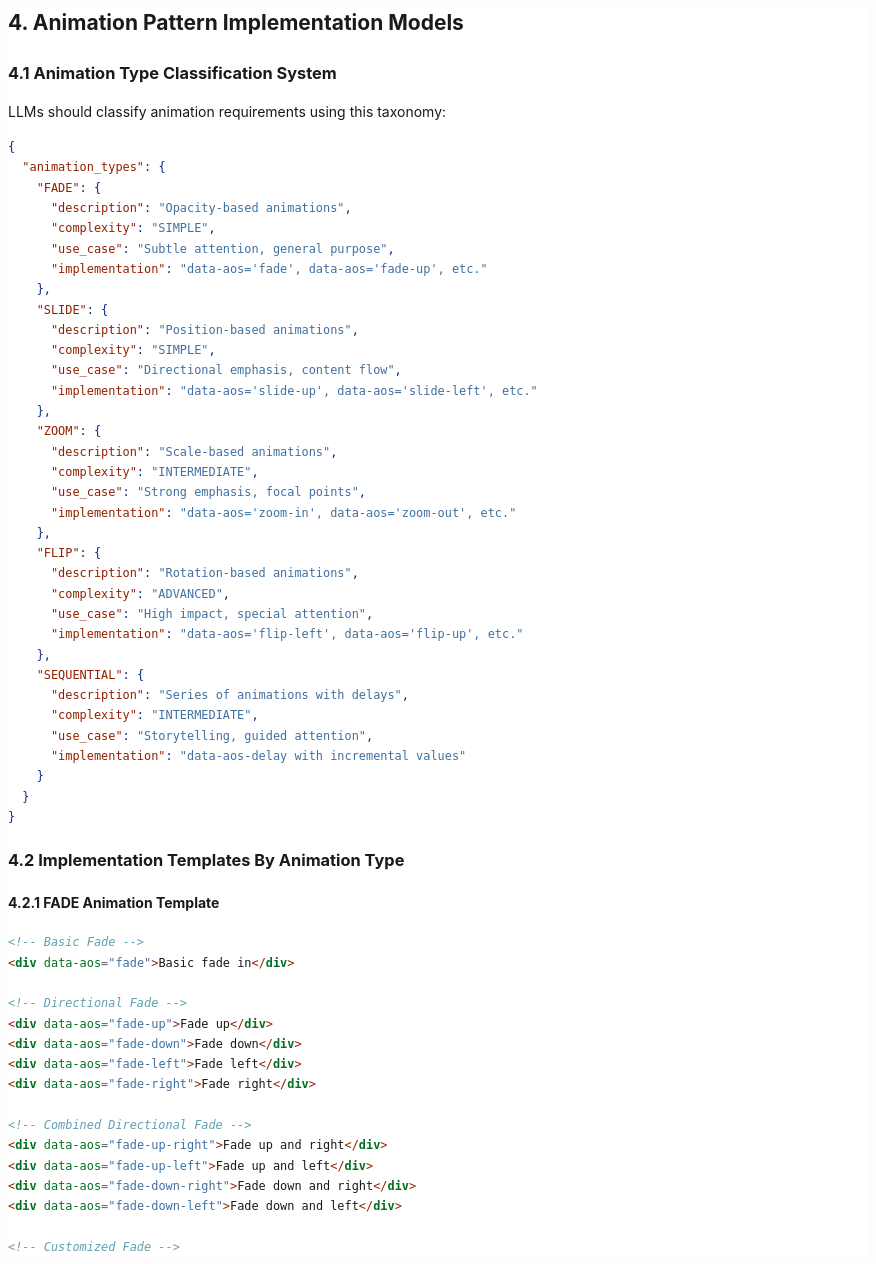 ## 4. Animation Pattern Implementation Models

### 4.1 Animation Type Classification System

LLMs should classify animation requirements using this taxonomy:

```json
{
  "animation_types": {
    "FADE": {
      "description": "Opacity-based animations",
      "complexity": "SIMPLE",
      "use_case": "Subtle attention, general purpose",
      "implementation": "data-aos='fade', data-aos='fade-up', etc."
    },
    "SLIDE": {
      "description": "Position-based animations",
      "complexity": "SIMPLE",
      "use_case": "Directional emphasis, content flow",
      "implementation": "data-aos='slide-up', data-aos='slide-left', etc."
    },
    "ZOOM": {
      "description": "Scale-based animations",
      "complexity": "INTERMEDIATE",
      "use_case": "Strong emphasis, focal points",
      "implementation": "data-aos='zoom-in', data-aos='zoom-out', etc."
    },
    "FLIP": {
      "description": "Rotation-based animations",
      "complexity": "ADVANCED",
      "use_case": "High impact, special attention",
      "implementation": "data-aos='flip-left', data-aos='flip-up', etc."
    },
    "SEQUENTIAL": {
      "description": "Series of animations with delays",
      "complexity": "INTERMEDIATE",
      "use_case": "Storytelling, guided attention",
      "implementation": "data-aos-delay with incremental values"
    }
  }
}
```

### 4.2 Implementation Templates By Animation Type

#### 4.2.1 FADE Animation Template

```html
<!-- Basic Fade -->
<div data-aos="fade">Basic fade in</div>

<!-- Directional Fade -->
<div data-aos="fade-up">Fade up</div>
<div data-aos="fade-down">Fade down</div>
<div data-aos="fade-left">Fade left</div>
<div data-aos="fade-right">Fade right</div>

<!-- Combined Directional Fade -->
<div data-aos="fade-up-right">Fade up and right</div>
<div data-aos="fade-up-left">Fade up and left</div>
<div data-aos="fade-down-right">Fade down and right</div>
<div data-aos="fade-down-left">Fade down and left</div>

<!-- Customized Fade -->
```